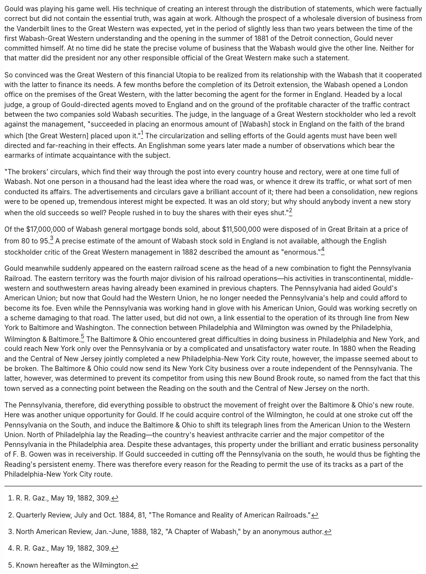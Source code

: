 Gould was playing his game well. His technique of creating an interest through the distribution of statements, which were factually correct but did not contain the essential truth, was again at work. Although the prospect of a wholesale diversion of business from the Vanderbilt lines to the Great Western was expected, yet in the period of slightly less than two years between the time of the first Wabash-Great Western understanding and the opening in the summer of 1881 of the Detroit connection, Gould never committed himself. At no time did he state the precise volume of business that the Wabash would give the other line. Neither for that matter did the president nor any other responsible official of the Great Western make such a statement.

So convinced was the Great Western of this financial Utopia to be realized from its relationship with the Wabash that it cooperated with the latter to finance its needs. A few months before the completion of its Detroit extension, the Wabash opened a London office on the premises of the Great Western, with the latter becoming the agent for the former in England. Headed by a local judge, a group of Gould-directed agents moved to England and on the ground of the profitable character of the traffic contract between the two companies sold Wabash securities. The judge, in the language of a Great Western stockholder who led a revolt against the management, "succeeded in placing an enormous amount of [Wabash] stock in England on the faith of the brand which [the Great Western] placed upon it."[^017_12] The circularization and selling efforts of the Gould agents must have been well directed and far-reaching in their effects. An Englishman some years later made a number of observations which bear the earmarks of intimate acquaintance with the subject.

"The brokers' circulars, which find their way through the post into every country house and rectory, were at one time full of Wabash. Not one person in a thousand had the least idea where the road was, or whence it drew its traffic, or what sort of men conducted its affairs. The advertisements and circulars gave a brilliant account of it; there had been a consolidation, new regions were to be opened up, tremendous interest might be expected. It was an old story; but why should anybody invent a new story when the old succeeds so well? People rushed in to buy the shares with their eyes shut."[^017_13]

Of the $17,000,000 of Wabash general mortgage bonds sold, about $11,500,000 were disposed of in Great Britain at a price of from 80 to 95.[^017_14] A precise estimate of the amount of Wabash stock sold in England is not available, although the English stockholder critic of the Great Western management in 1882 described the amount as "enormous."[^017_15]

Gould meanwhile suddenly appeared on the eastern railroad scene as the head of a new combination to fight the Pennsylvania Railroad. The eastern territory was the fourth major division of his railroad operations—his activities in transcontinental, middle-western and southwestern areas having already been examined in previous chapters. The Pennsylvania had aided Gould's American Union; but now that Gould had the Western Union, he no longer needed the Pennsylvania's help and could afford to become its foe. Even while the Pennsylvania was working hand in glove with his American Union, Gould was working secretly on a scheme damaging to that road. The latter used, but did not own, a link essential to the operation of its through line from New York to Baltimore and Washington. The connection between Philadelphia and Wilmington was owned by the Philadelphia, Wilmington & Baltimore.[^017_16] The Baltimore & Ohio encountered great difficulties in doing business in Philadelphia and New York, and could reach New York only over the Pennsylvania or by a complicated and unsatisfactory water route. In 1880 when the Reading and the Central of New Jersey jointly completed a new Philadelphia-New York City route, however, the impasse seemed about to be broken. The Baltimore & Ohio could now send its New York City business over a route independent of the Pennsylvania. The latter, however, was determined to prevent its competitor from using this new Bound Brook route, so named from the fact that this town served as a connecting point between the Reading on the south and the Central of New Jersey on the north.

The Pennsylvania, therefore, did everything possible to obstruct the movement of freight over the Baltimore & Ohio's new route. Here was another unique opportunity for Gould. If he could acquire control of the Wilmington, he could at one stroke cut off the Pennsylvania on the South, and induce the Baltimore & Ohio to shift its telegraph lines from the American Union to the Western Union. North of Philadelphia lay the Reading—the country's heaviest anthracite carrier and the major competitor of the Pennsylvania in the Philadelphia area. Despite these advantages, this property under the brilliant and erratic business personality of F. B. Gowen was in receivership. If Gould succeeded in cutting off the Pennsylvania on the south, he would thus be fighting the Reading's persistent enemy. There was therefore every reason for the Reading to permit the use of its tracks as a part of the Philadelphia-New York City route.


[^017_1]: New York World, May 13, 1883.
[^017_2]: Boston Herald, cited in Ry. Review, Jan. 17, 1880, 33. According to a member of the Burlington board, the New York Tribune "was entirely" under the control of Gould, who owned a majority of the stock. Burlington archives, Griswold to Perkins, Dec. 13, 1876.
[^017_3]: New York Herald, Sept. 28, 1882.
[^017_4]: Ry. Review, Jan. 17, 1880, 33.
[^017_5]: Even such an able railroad man as Perkins of the Burlington believed that Gould could pour traffic from the western roads over the Wabash. Perkins expresses this judgment in a letter to Geddes, Nov. 24, 1879, found in the Burlington archives.
[^017_6]: Transportation Interests of the United States and Canada, Report No. 847, Senate, 51st Congress, 1st Session, 1890, 220, George B. Roberts.
[^017_7]: Burlington archives, Potter to Perkins, Aug. 30, 1880.
[^017_8]: Ibid., Ripley to Frink, general freight agent, Missouri Pacific, Oct. 11, 1882.
[^017_9]: Hopkins, 1st vice president, Wabash, in New York World, cited in R. R. Gaz., Oct. 29, 1880, 567.
[^017_10]: Statement by the president, Great Western, at the semi-annual shareholders' meeting, cited in Herapath's Ry. Journal, Oct. 23, 1880, 1199.
[^017_11]: Herapath's Ry. Journal, July 10, 1880, 782.
[^017_12]: R. R. Gaz., May 19, 1882, 309.
[^017_13]: Quarterly Review, July and Oct. 1884, 81, "The Romance and Reality of American Railroads."
[^017_14]: North American Review, Jan.-June, 1888, 182, "A Chapter of Wabash," by an anonymous author.
[^017_15]: R. R. Gaz., May 19, 1882, 309.
[^017_16]: Known hereafter as the Wilmington.
[^017_17]: This account of Gould's original purchase of this stock is taken from the Chicago Tribune, Jan. 12, 1882.
[^017_18]: This is the statement of Phila. North American, Dec. 16, 1880.
[^017_19]: Burlington archives, Forbes to Perkins, March 9, 1881. Forbes was present at the Wilmington stockholders' committee meeting, at which the stock was sold to the Pennsylvania, and for this reason his statement of the position of Thayer can be accepted as reasonably reliable.
[^017_20]: Bradstreet, March 12, 1881, 156.
[^017_21]: The committee's circular is summarized in Ry. Review, March 5, 1881, 187.
[^017_22]: This is the price as stated in Burlington archives, Forbes to Perkins, March 9, 1881.
[^017_23]: R. R. Gaz., May 6, 1881, 256, citing a wire of May 3 from Philadelphia.
[^017_24]: Phila. North American, May 11, 1881.
[^017_25]: Ibid., June 9, 1881. As late as 1923 the Pennsylvania Railroad management actively canvassed the idea of establishing a through freight route almost identical with this route negotiated between Gould and Roberts. See "Investigation of Railroads, Holding Companies and Affiliated Companies," Additional Report of the Committee on Interstate Commerce, pursuant to Senate Resolution No. 71, Senate, 76th Congress, 3rd Session, 1940, 1136.
[^017_26]: R. R. Gaz., May 19, 1882, 304.
[^017_27]: On the important grain traffic, for example, in the first five months of 1881, the New York Central's proportion dropped from 51.5 per cent in 1880 to 38.8 per cent; while the traffic of its competitors, the Erie and the Pennsylvania, rose, respectively, from 30.4 per cent to 37.7 per cent, and from 16.9 per cent to 21.8 per cent. Public, June 30, 1881, 406.
[^017_28]: Sir Henry Tyler, president, Grand Trunk, cited in R. R. Gaz., April 14, 1882, 222.
[^017_29]: Ibid., May 19, 1882, 403.
[^017_30]: For details, see Chapter XXIII, pp. 462-3.
[^017_31]: Letter from a former Ohio & Mississippi director to the New York Tribune, Oct. 22, 1877.
[^017_32]: On this incident, see Ry. Review, Oct. 15, 1881, 573; New York Tribune, Oct. 14, 1881; New York Times, Oct. 14, 1881.
[^017_33]: For details on this acquisition, see Chapter XVIII, pp. 361-2.
[^017_34]: For details on the Vanderbilt holdings, see Phila. North American, Jan. 3, 1884; New York Tribune, April 14, 1886; New England Bond Investigation, Field, 533.
[^017_35]: This was the statement made to the president, according to the Phila. North American, Dec. 9, 1881.
[^017_36]: This was the name of the successor company to the Boston, Hartford & Erie, and known hereafter as the New England.
[^017_37]: New York Times, Dec. 7, 1881.
[^017_38]: Ry. Review, Jan. 14, 1882, 25.
[^017_39]: Chron., Dec. 10, 1881, 634.
[^017_40]: New England Bond Investigation, Henry L. Higginson, 209.
[^017_41]: New York Tribune, Dec. 7, 1881.